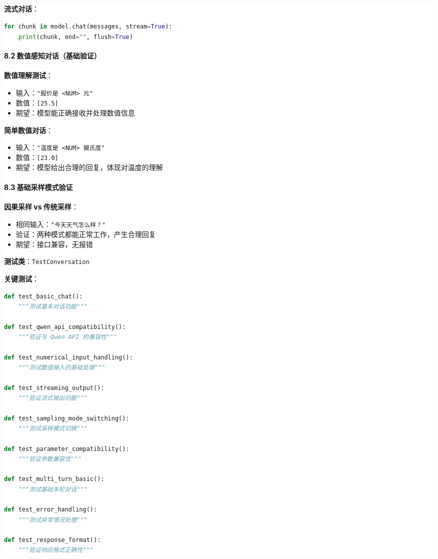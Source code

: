 **流式对话**：
```python
for chunk in model.chat(messages, stream=True):
    print(chunk, end="", flush=True)
```

#### 8.2 数值感知对话（基础验证）

**数值理解测试**：
- 输入：`"股价是 <NUM> 元"`
- 数值：`[25.5]`
- 期望：模型能正确接收并处理数值信息

**简单数值对话**：
- 输入：`"温度是 <NUM> 摄氏度"`
- 数值：`[23.0]`
- 期望：模型给出合理的回复，体现对温度的理解

#### 8.3 基础采样模式验证

**因果采样 vs 传统采样**：
- 相同输入：`"今天天气怎么样？"`
- 验证：两种模式都能正常工作，产生合理回复
- 期望：接口兼容，无报错

**测试类**：`TestConversation`

**关键测试**：
```python
def test_basic_chat():
    """测试基本对话功能"""
    
def test_qwen_api_compatibility():
    """验证与 Qwen API 的兼容性"""
    
def test_numerical_input_handling():
    """测试数值输入的基础处理"""
    
def test_streaming_output():
    """验证流式输出功能"""
    
def test_sampling_mode_switching():
    """测试采样模式切换"""
    
def test_parameter_compatibility():
    """验证参数兼容性"""
    
def test_multi_turn_basic():
    """测试基础多轮对话"""
    
def test_error_handling():
    """测试异常情况处理"""
    
def test_response_format():
    """验证响应格式正确性"""
```
